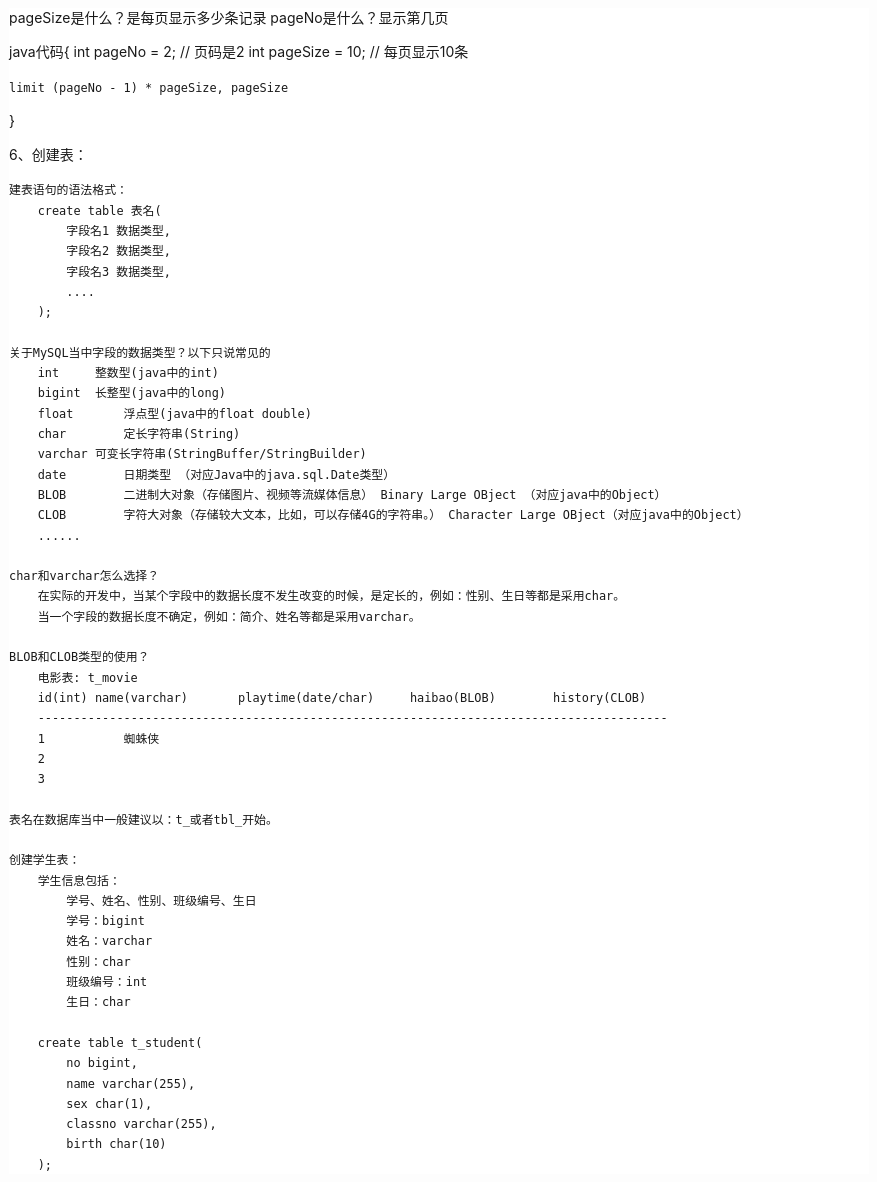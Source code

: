 pageSize是什么？是每页显示多少条记录
pageNo是什么？显示第几页

java代码{
	int pageNo = 2; // 页码是2
	int pageSize = 10; // 每页显示10条
	
	limit (pageNo - 1) * pageSize, pageSize
}


6、创建表：
	
	建表语句的语法格式：
		create table 表名(
			字段名1 数据类型,
			字段名2 数据类型,
			字段名3 数据类型,
			....
		);
	
	关于MySQL当中字段的数据类型？以下只说常见的
		int		整数型(java中的int)
		bigint	长整型(java中的long)
		float		浮点型(java中的float double)
		char		定长字符串(String)
		varchar	可变长字符串(StringBuffer/StringBuilder)
		date		日期类型 （对应Java中的java.sql.Date类型）
		BLOB		二进制大对象（存储图片、视频等流媒体信息） Binary Large OBject （对应java中的Object）
		CLOB		字符大对象（存储较大文本，比如，可以存储4G的字符串。） Character Large OBject（对应java中的Object）
		......
	
	char和varchar怎么选择？
		在实际的开发中，当某个字段中的数据长度不发生改变的时候，是定长的，例如：性别、生日等都是采用char。
		当一个字段的数据长度不确定，例如：简介、姓名等都是采用varchar。
	
	BLOB和CLOB类型的使用？
		电影表: t_movie
		id(int)	name(varchar)		playtime(date/char)		haibao(BLOB)		history(CLOB)
		----------------------------------------------------------------------------------------
		1			蜘蛛侠	
		2
		3

	表名在数据库当中一般建议以：t_或者tbl_开始。

	创建学生表：
		学生信息包括：
			学号、姓名、性别、班级编号、生日
			学号：bigint
			姓名：varchar
			性别：char
			班级编号：int
			生日：char
		
		create table t_student(
			no bigint,
			name varchar(255),
			sex char(1),
			classno varchar(255),
			birth char(10)
		);
